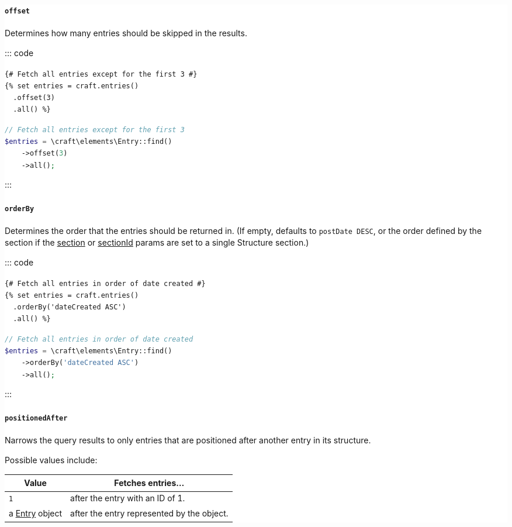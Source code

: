 
#### `offset`

Determines how many entries should be skipped in the results.



::: code
```twig
{# Fetch all entries except for the first 3 #}
{% set entries = craft.entries()
  .offset(3)
  .all() %}
```

```php
// Fetch all entries except for the first 3
$entries = \craft\elements\Entry::find()
    ->offset(3)
    ->all();
```
:::


#### `orderBy`

Determines the order that the entries should be returned in. (If empty, defaults to `postDate DESC`, or the order defined by the section if the [section](#section) or [sectionId](#sectionid) params are set to a single Structure section.)



::: code
```twig
{# Fetch all entries in order of date created #}
{% set entries = craft.entries()
  .orderBy('dateCreated ASC')
  .all() %}
```

```php
// Fetch all entries in order of date created
$entries = \craft\elements\Entry::find()
    ->orderBy('dateCreated ASC')
    ->all();
```
:::


#### `positionedAfter`

Narrows the query results to only entries that are positioned after another entry in its structure.



Possible values include:

| Value | Fetches entries…
| - | -
| `1` | after the entry with an ID of 1.
| a [Entry](craft4:craft\elements\Entry) object | after the entry represented by the object.

